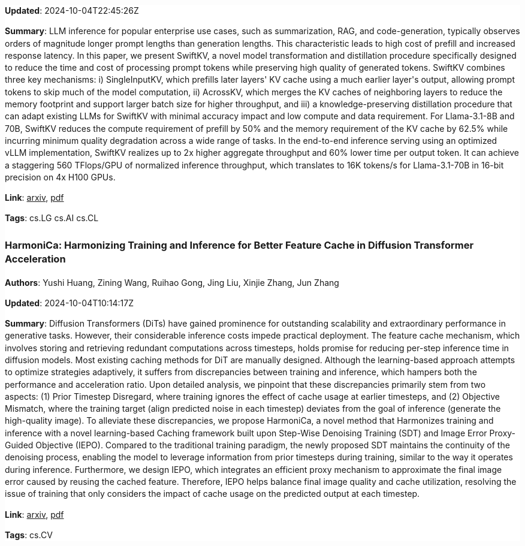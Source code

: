**Updated**: 2024-10-04T22:45:26Z

**Summary**: LLM inference for popular enterprise use cases, such as summarization, RAG, and code-generation, typically observes orders of magnitude longer prompt lengths than generation lengths. This characteristic leads to high cost of prefill and increased response latency. In this paper, we present SwiftKV, a novel model transformation and distillation procedure specifically designed to reduce the time and cost of processing prompt tokens while preserving high quality of generated tokens. SwiftKV combines three key mechanisms: i) SingleInputKV, which prefills later layers' KV cache using a much earlier layer's output, allowing prompt tokens to skip much of the model computation, ii) AcrossKV, which merges the KV caches of neighboring layers to reduce the memory footprint and support larger batch size for higher throughput, and iii) a knowledge-preserving distillation procedure that can adapt existing LLMs for SwiftKV with minimal accuracy impact and low compute and data requirement. For Llama-3.1-8B and 70B, SwiftKV reduces the compute requirement of prefill by 50% and the memory requirement of the KV cache by 62.5% while incurring minimum quality degradation across a wide range of tasks. In the end-to-end inference serving using an optimized vLLM implementation, SwiftKV realizes up to 2x higher aggregate throughput and 60% lower time per output token. It can achieve a staggering 560 TFlops/GPU of normalized inference throughput, which translates to 16K tokens/s for Llama-3.1-70B in 16-bit precision on 4x H100 GPUs.

**Link**: [arxiv](http://arxiv.org/abs/2410.03960v1),  [pdf](http://arxiv.org/pdf/2410.03960v1)

**Tags**: cs.LG cs.AI cs.CL 



### HarmoniCa: Harmonizing Training and Inference for Better Feature Cache   in Diffusion Transformer Acceleration
**Authors**: Yushi Huang, Zining Wang, Ruihao Gong, Jing Liu, Xinjie Zhang, Jun Zhang

**Updated**: 2024-10-04T10:14:17Z

**Summary**: Diffusion Transformers (DiTs) have gained prominence for outstanding scalability and extraordinary performance in generative tasks. However, their considerable inference costs impede practical deployment. The feature cache mechanism, which involves storing and retrieving redundant computations across timesteps, holds promise for reducing per-step inference time in diffusion models. Most existing caching methods for DiT are manually designed. Although the learning-based approach attempts to optimize strategies adaptively, it suffers from discrepancies between training and inference, which hampers both the performance and acceleration ratio. Upon detailed analysis, we pinpoint that these discrepancies primarily stem from two aspects: (1) Prior Timestep Disregard, where training ignores the effect of cache usage at earlier timesteps, and (2) Objective Mismatch, where the training target (align predicted noise in each timestep) deviates from the goal of inference (generate the high-quality image). To alleviate these discrepancies, we propose HarmoniCa, a novel method that Harmonizes training and inference with a novel learning-based Caching framework built upon Step-Wise Denoising Training (SDT) and Image Error Proxy-Guided Objective (IEPO). Compared to the traditional training paradigm, the newly proposed SDT maintains the continuity of the denoising process, enabling the model to leverage information from prior timesteps during training, similar to the way it operates during inference. Furthermore, we design IEPO, which integrates an efficient proxy mechanism to approximate the final image error caused by reusing the cached feature. Therefore, IEPO helps balance final image quality and cache utilization, resolving the issue of training that only considers the impact of cache usage on the predicted output at each timestep.

**Link**: [arxiv](http://arxiv.org/abs/2410.01723v2),  [pdf](http://arxiv.org/pdf/2410.01723v2)

**Tags**: cs.CV 
